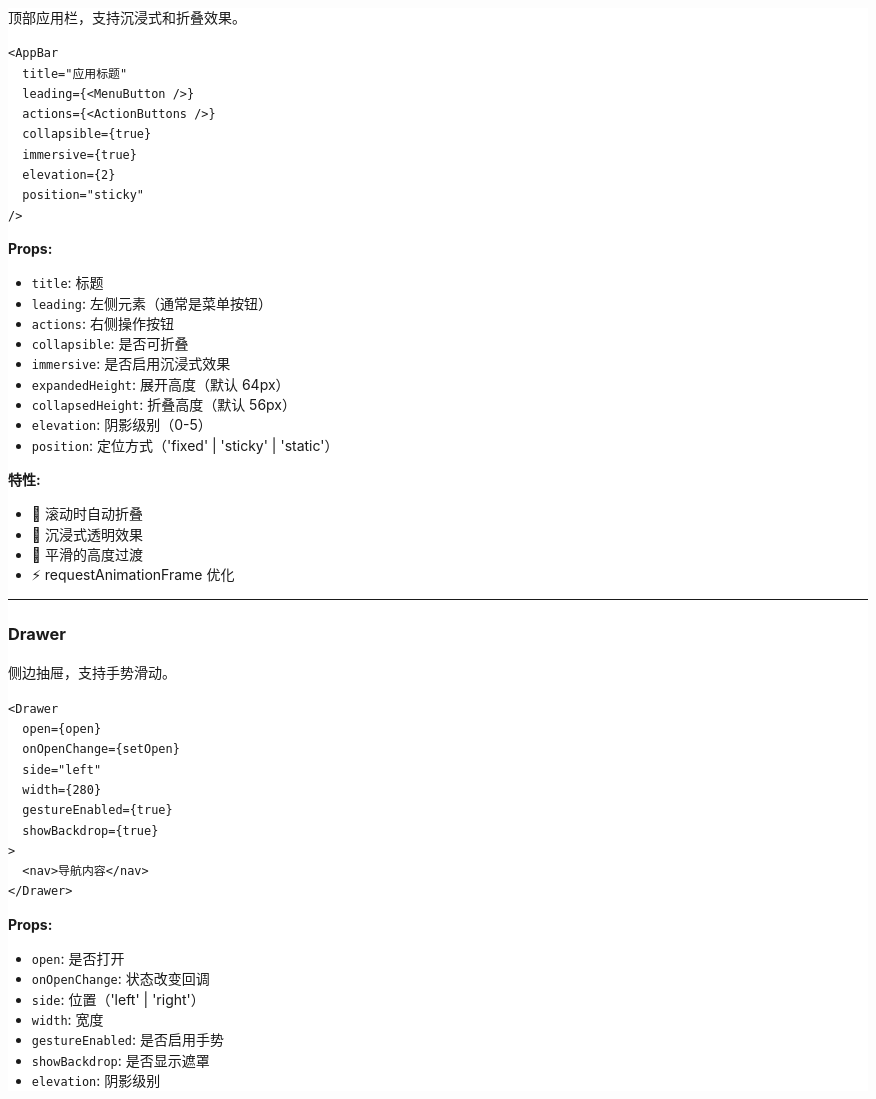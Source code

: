顶部应用栏，支持沉浸式和折叠效果。

```tsx
<AppBar
  title="应用标题"
  leading={<MenuButton />}
  actions={<ActionButtons />}
  collapsible={true}
  immersive={true}
  elevation={2}
  position="sticky"
/>
```

**Props:**

- `title`: 标题
- `leading`: 左侧元素（通常是菜单按钮）
- `actions`: 右侧操作按钮
- `collapsible`: 是否可折叠
- `immersive`: 是否启用沉浸式效果
- `expandedHeight`: 展开高度（默认 64px）
- `collapsedHeight`: 折叠高度（默认 56px）
- `elevation`: 阴影级别（0-5）
- `position`: 定位方式（'fixed' | 'sticky' | 'static'）

**特性:**

- 🌊 滚动时自动折叠
- 🎨 沉浸式透明效果
- 🔄 平滑的高度过渡
- ⚡ requestAnimationFrame 优化

---

### Drawer

侧边抽屉，支持手势滑动。

```tsx
<Drawer
  open={open}
  onOpenChange={setOpen}
  side="left"
  width={280}
  gestureEnabled={true}
  showBackdrop={true}
>
  <nav>导航内容</nav>
</Drawer>
```

**Props:**

- `open`: 是否打开
- `onOpenChange`: 状态改变回调
- `side`: 位置（'left' | 'right'）
- `width`: 宽度
- `gestureEnabled`: 是否启用手势
- `showBackdrop`: 是否显示遮罩
- `elevation`: 阴影级别
